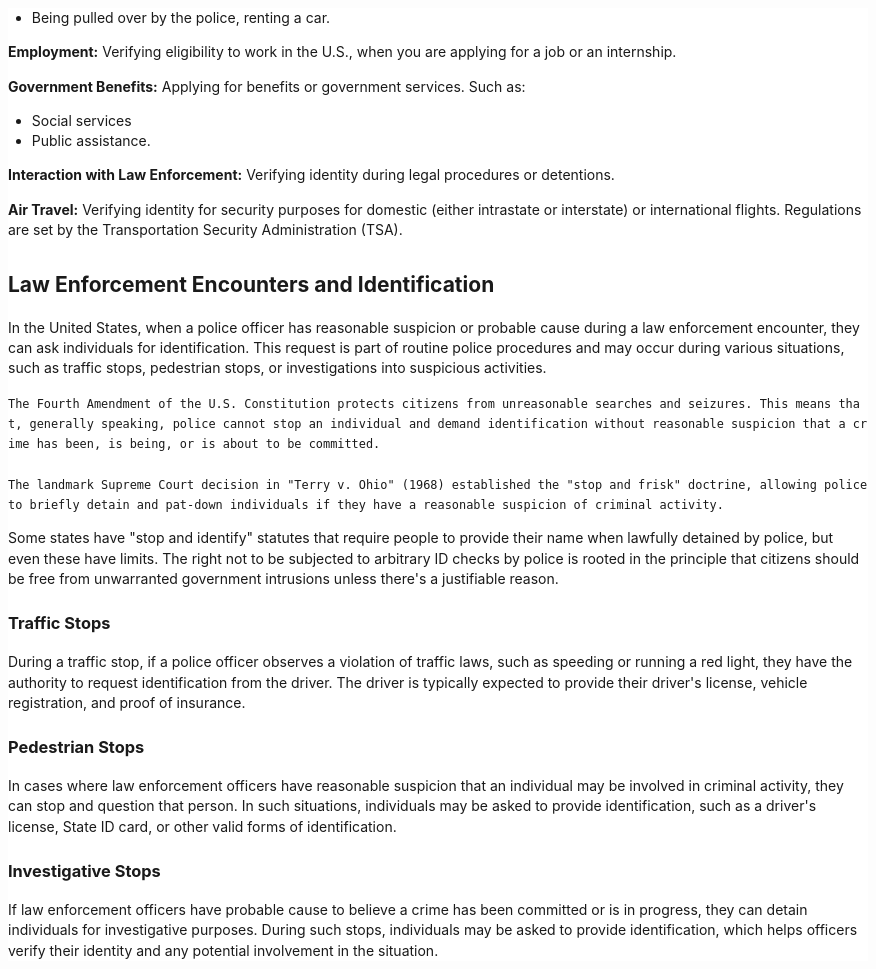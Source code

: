 * Being pulled over by the police, renting a car.

**Employment:** Verifying eligibility to work in the U.S., when you are applying for a job or an internship.

**Government Benefits:** Applying for benefits or government services. Such as:

* Social services
* Public assistance.

**Interaction with Law Enforcement:** Verifying identity during legal procedures or detentions.

**Air Travel:** Verifying identity for security purposes for domestic (either intrastate or interstate) or  international flights. Regulations are set by the Transportation Security Administration (TSA).

## Law Enforcement Encounters and Identification

In the United States, when a police officer has reasonable suspicion or probable cause during a law enforcement encounter, they can ask individuals for identification. This request is part of routine police procedures and may occur during various situations, such as traffic stops, pedestrian stops, or investigations into suspicious activities.

```
The Fourth Amendment of the U.S. Constitution protects citizens from unreasonable searches and seizures. This means that, generally speaking, police cannot stop an individual and demand identification without reasonable suspicion that a crime has been, is being, or is about to be committed.

The landmark Supreme Court decision in "Terry v. Ohio" (1968) established the "stop and frisk" doctrine, allowing police to briefly detain and pat-down individuals if they have a reasonable suspicion of criminal activity.
```

Some states have "stop and identify" statutes that require people to provide their name when lawfully detained by police, but even these have limits. The right not to be subjected to arbitrary ID checks by police is rooted in the principle that citizens should be free from unwarranted government intrusions unless there's a justifiable reason.

### Traffic Stops

During a traffic stop, if a police officer observes a violation of traffic laws, such as speeding or running a red light, they have the authority to request identification from the driver. The driver is typically expected to provide their driver's license, vehicle registration, and proof of insurance.

### Pedestrian Stops

In cases where law enforcement officers have reasonable suspicion that an individual may be involved in criminal activity, they can stop and question that person. In such situations, individuals may be asked to provide identification, such as a driver's license, State ID card, or other valid forms of identification.

### Investigative Stops

If law enforcement officers have probable cause to believe a crime has been committed or is in progress, they can detain individuals for investigative purposes. During such stops, individuals may be asked to provide identification, which helps officers verify their identity and any potential involvement in the situation.
